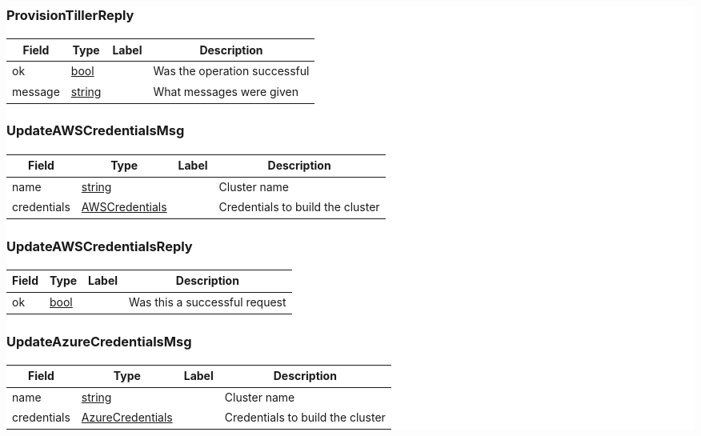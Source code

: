 




<a name="cluster_manager_api.ProvisionTillerReply"/>

### ProvisionTillerReply



| Field | Type | Label | Description |
| ----- | ---- | ----- | ----------- |
| ok | [bool](#bool) |  | Was the operation successful |
| message | [string](#string) |  | What messages were given |






<a name="cluster_manager_api.UpdateAWSCredentialsMsg"/>

### UpdateAWSCredentialsMsg



| Field | Type | Label | Description |
| ----- | ---- | ----- | ----------- |
| name | [string](#string) |  | Cluster name |
| credentials | [AWSCredentials](#cluster_manager_api.AWSCredentials) |  | Credentials to build the cluster |






<a name="cluster_manager_api.UpdateAWSCredentialsReply"/>

### UpdateAWSCredentialsReply



| Field | Type | Label | Description |
| ----- | ---- | ----- | ----------- |
| ok | [bool](#bool) |  | Was this a successful request |






<a name="cluster_manager_api.UpdateAzureCredentialsMsg"/>

### UpdateAzureCredentialsMsg



| Field | Type | Label | Description |
| ----- | ---- | ----- | ----------- |
| name | [string](#string) |  | Cluster name |
| credentials | [AzureCredentials](#cluster_manager_api.AzureCredentials) |  | Credentials to build the cluster |
